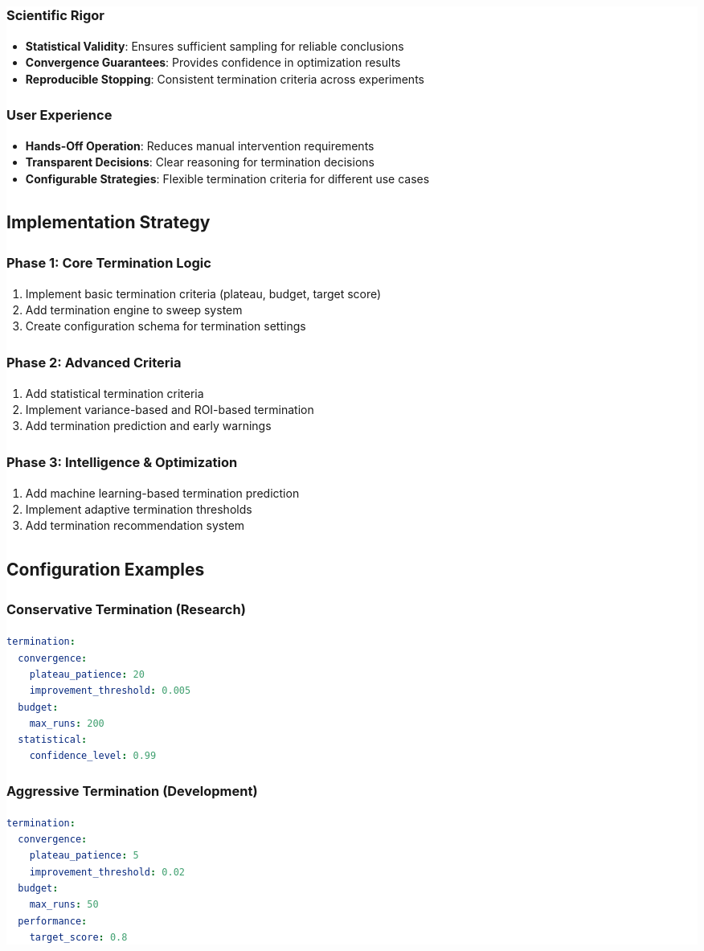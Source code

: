 ### Scientific Rigor
- **Statistical Validity**: Ensures sufficient sampling for reliable conclusions
- **Convergence Guarantees**: Provides confidence in optimization results
- **Reproducible Stopping**: Consistent termination criteria across experiments

### User Experience
- **Hands-Off Operation**: Reduces manual intervention requirements
- **Transparent Decisions**: Clear reasoning for termination decisions
- **Configurable Strategies**: Flexible termination criteria for different use cases

## Implementation Strategy

### Phase 1: Core Termination Logic
1. Implement basic termination criteria (plateau, budget, target score)
2. Add termination engine to sweep system
3. Create configuration schema for termination settings

### Phase 2: Advanced Criteria
1. Add statistical termination criteria
2. Implement variance-based and ROI-based termination
3. Add termination prediction and early warnings

### Phase 3: Intelligence & Optimization
1. Add machine learning-based termination prediction
2. Implement adaptive termination thresholds
3. Add termination recommendation system

## Configuration Examples

### Conservative Termination (Research)
```yaml
termination:
  convergence:
    plateau_patience: 20
    improvement_threshold: 0.005
  budget:
    max_runs: 200
  statistical:
    confidence_level: 0.99
```

### Aggressive Termination (Development)
```yaml
termination:
  convergence:
    plateau_patience: 5
    improvement_threshold: 0.02
  budget:
    max_runs: 50
  performance:
    target_score: 0.8
```
